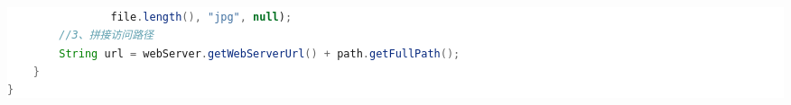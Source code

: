 ```java
                file.length(), "jpg", null);
        //3、拼接访问路径
        String url = webServer.getWebServerUrl() + path.getFullPath();
    }
}
```

